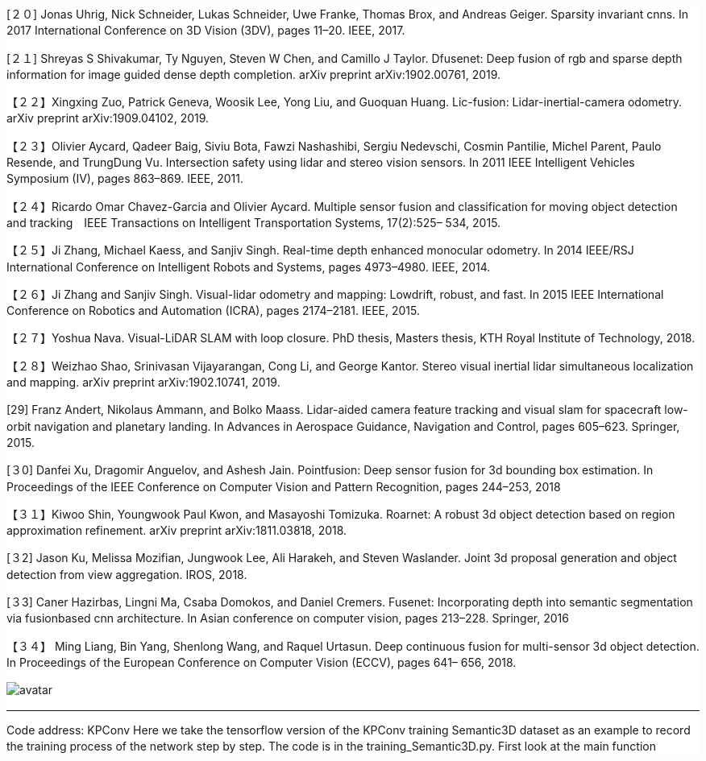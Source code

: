  [２０] Jonas Uhrig, Nick Schneider, Lukas Schneider, Uwe Franke, Thomas Brox, and Andreas Geiger. Sparsity invariant cnns. In 2017 International Conference on 3D Vision (3DV), pages 11–20. IEEE, 2017. 

 [２１] Shreyas S Shivakumar, Ty Nguyen, Steven W Chen, and Camillo J Taylor. Dfusenet: Deep fusion of rgb and sparse depth information for image guided dense depth completion. arXiv preprint arXiv:1902.00761, 2019. 

 【２２】Xingxing Zuo, Patrick Geneva, Woosik Lee, Yong Liu, and Guoquan Huang. Lic-fusion: Lidar-inertial-camera odometry. arXiv preprint arXiv:1909.04102, 2019. 

 【２３】Olivier Aycard, Qadeer Baig, Siviu Bota, Fawzi Nashashibi, Sergiu Nedevschi, Cosmin Pantilie, Michel Parent, Paulo Resende, and TrungDung Vu. Intersection safety using lidar and stereo vision sensors. In 2011 IEEE Intelligent Vehicles Symposium (IV), pages 863–869. IEEE, 2011. 

 【２４】Ricardo Omar Chavez-Garcia and Olivier Aycard. Multiple sensor fusion and classification for moving object detection and tracking　IEEE Transactions on Intelligent Transportation Systems, 17(2):525– 534, 2015. 

 【２５】Ji Zhang, Michael Kaess, and Sanjiv Singh. Real-time depth enhanced monocular odometry. In 2014 IEEE/RSJ International Conference on Intelligent Robots and Systems, pages 4973–4980. IEEE, 2014. 

 【２６】Ji Zhang and Sanjiv Singh. Visual-lidar odometry and mapping: Lowdrift, robust, and fast. In 2015 IEEE International Conference on Robotics and Automation (ICRA), pages 2174–2181. IEEE, 2015. 

 【２７】Yoshua Nava. Visual-LiDAR SLAM with loop closure. PhD thesis, Masters thesis, KTH Royal Institute of Technology, 2018. 

 【２８】Weizhao Shao, Srinivasan Vijayarangan, Cong Li, and George Kantor. Stereo visual inertial lidar simultaneous localization and mapping. arXiv preprint arXiv:1902.10741, 2019. 

 [29] Franz Andert, Nikolaus Ammann, and Bolko Maass. Lidar-aided camera feature tracking and visual slam for spacecraft low-orbit navigation and planetary landing. In Advances in Aerospace Guidance, Navigation and Control, pages 605–623. Springer, 2015. 

 [３0] Danfei Xu, Dragomir Anguelov, and Ashesh Jain. Pointfusion: Deep sensor fusion for 3d bounding box estimation. In Proceedings of the IEEE Conference on Computer Vision and Pattern Recognition, pages 244–253, 2018 

 【３１】Kiwoo Shin, Youngwook Paul Kwon, and Masayoshi Tomizuka. Roarnet: A robust 3d object detection based on region approximation refinement. arXiv preprint arXiv:1811.03818, 2018. 

 [３2] Jason Ku, Melissa Mozifian, Jungwook Lee, Ali Harakeh, and Steven Waslander. Joint 3d proposal generation and object detection from view aggregation. IROS, 2018. 

 [３3] Caner Hazirbas, Lingni Ma, Csaba Domokos, and Daniel Cremers. Fusenet: Incorporating depth into semantic segmentation via fusionbased cnn architecture. In Asian conference on computer vision, pages 213–228. Springer, 2016 

 【３４】 Ming Liang, Bin Yang, Shenlong Wang, and Raquel Urtasun. Deep continuous fusion for multi-sensor 3d object detection. In Proceedings of the European Conference on Computer Vision (ECCV), pages 641– 656, 2018. 

 ![avatar]( 20200524222602327.JPG) 



--------------------------------------------------------------------------------

 Code address: KPConv Here we take the tensorflow version of the KPConv training Semantic3D dataset as an example to record the training process of the network step by step. The code is in the training_Semantic3D.py. First look at the main function 
